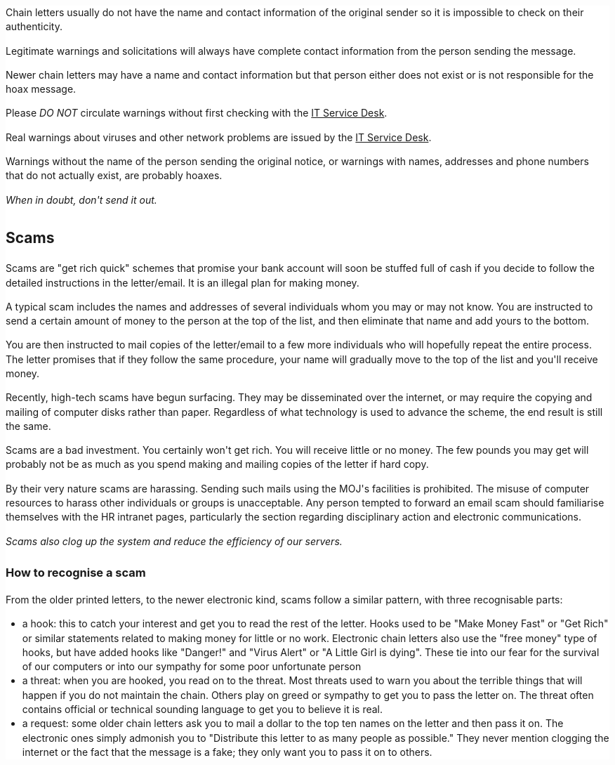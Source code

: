 Chain letters usually do not have the name and contact information of the original sender so it is impossible to check on their authenticity.

Legitimate warnings and solicitations will always have complete contact information from the person sending the message.

Newer chain letters may have a name and contact information but that person either does not exist or is not responsible for the hoax message.

Please _DO NOT_ circulate warnings without first checking with the [IT Service Desk](#contacts).

Real warnings about viruses and other network problems are issued by the [IT Service Desk](#contacts).

Warnings without the name of the person sending the original notice, or warnings with names, addresses and phone numbers that do not actually exist, are probably hoaxes.

_When in doubt, don't send it out._

## Scams

Scams are "get rich quick" schemes that promise your bank account will soon be stuffed full of cash if you decide to follow the detailed instructions in the letter/email. It is an illegal plan for making money.

A typical scam includes the names and addresses of several individuals whom you may or may not know. You are instructed to send a certain amount of money to the person at the top of the list, and then eliminate that name and add yours to the bottom.

You are then instructed to mail copies of the letter/email to a few more individuals who will hopefully repeat the entire process. The letter promises that if they follow the same procedure, your name will gradually move to the top of the list and you'll receive money.

Recently, high-tech scams have begun surfacing. They may be disseminated over the internet, or may require the copying and mailing of computer disks rather than paper. Regardless of what technology is used to advance the scheme, the end result is still the same.

Scams are a bad investment. You certainly won't get rich. You will receive little or no money. The few pounds you may get will probably not be as much as you spend making and mailing copies of the letter if hard copy.

By their very nature scams are harassing. Sending such mails using the MOJ's facilities is prohibited. The misuse of computer resources to harass other individuals or groups is unacceptable. Any person tempted to forward an email scam should familiarise themselves with the HR intranet pages, particularly the section regarding disciplinary action and electronic communications.

*Scams also clog up the system and reduce the efficiency of our servers.*

### How to recognise a scam

From the older printed letters, to the newer electronic kind, scams follow a similar pattern, with three recognisable parts:

- a hook: this to catch your interest and get you to read the rest of the letter. Hooks used to be "Make Money Fast" or "Get Rich" or similar statements related to making money for little or no work. Electronic chain letters also use the "free money" type of hooks, but have added hooks like "Danger!" and "Virus Alert" or "A Little Girl is dying". These tie into our fear for the survival of our computers or into our sympathy for some poor unfortunate person
- a threat: when you are hooked, you read on to the threat. Most threats used to warn you about the terrible things that will happen if you do not maintain the chain. Others play on greed or sympathy to get you to pass the letter on. The threat often contains official or technical sounding language to get you to believe it is real.
- a request: some older chain letters ask you to mail a dollar to the top ten names on the letter and then pass it on. The electronic ones simply admonish you to "Distribute this letter to as many people as possible." They never mention clogging the internet or the fact that the message is a fake; they only want you to pass it on to others.
